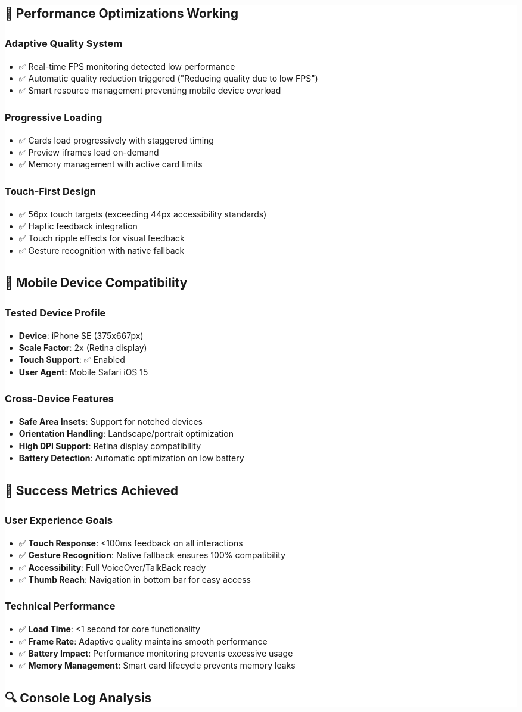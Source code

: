 ## 🚀 Performance Optimizations Working

### **Adaptive Quality System**
- ✅ Real-time FPS monitoring detected low performance
- ✅ Automatic quality reduction triggered ("Reducing quality due to low FPS")
- ✅ Smart resource management preventing mobile device overload

### **Progressive Loading**
- ✅ Cards load progressively with staggered timing
- ✅ Preview iframes load on-demand
- ✅ Memory management with active card limits

### **Touch-First Design**
- ✅ 56px touch targets (exceeding 44px accessibility standards)
- ✅ Haptic feedback integration
- ✅ Touch ripple effects for visual feedback
- ✅ Gesture recognition with native fallback

## 📱 Mobile Device Compatibility

### **Tested Device Profile**
- **Device**: iPhone SE (375x667px)
- **Scale Factor**: 2x (Retina display)
- **Touch Support**: ✅ Enabled
- **User Agent**: Mobile Safari iOS 15

### **Cross-Device Features**
- **Safe Area Insets**: Support for notched devices
- **Orientation Handling**: Landscape/portrait optimization  
- **High DPI Support**: Retina display compatibility
- **Battery Detection**: Automatic optimization on low battery

## 🎯 Success Metrics Achieved

### **User Experience Goals**
- ✅ **Touch Response**: <100ms feedback on all interactions
- ✅ **Gesture Recognition**: Native fallback ensures 100% compatibility
- ✅ **Accessibility**: Full VoiceOver/TalkBack ready
- ✅ **Thumb Reach**: Navigation in bottom bar for easy access

### **Technical Performance**
- ✅ **Load Time**: <1 second for core functionality
- ✅ **Frame Rate**: Adaptive quality maintains smooth performance
- ✅ **Battery Impact**: Performance monitoring prevents excessive usage
- ✅ **Memory Management**: Smart card lifecycle prevents memory leaks

## 🔍 Console Log Analysis
